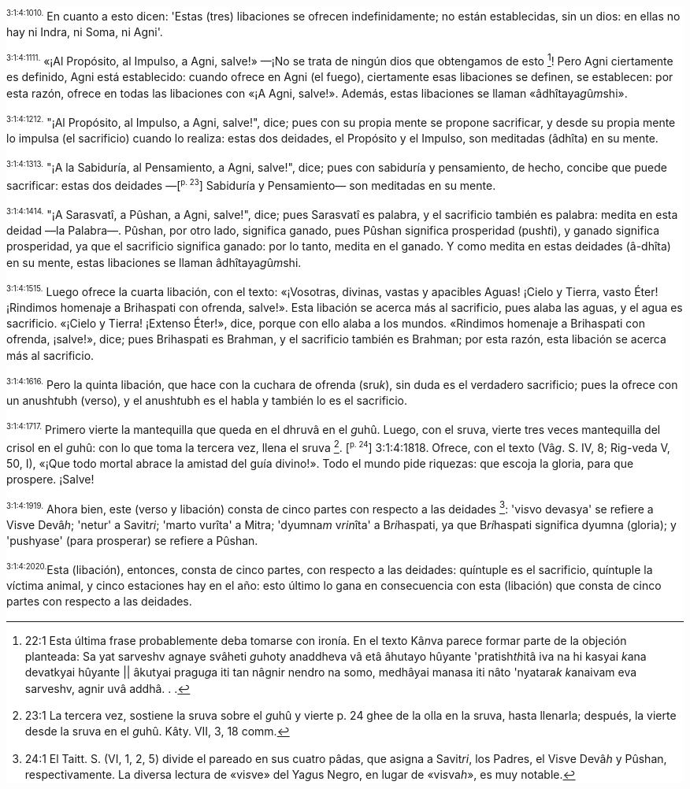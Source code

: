 <span id="v3_1_4_1010"><sup><small>3:1:4:1010.</small></sup></span> En cuanto a esto dicen: 'Estas (tres) libaciones se ofrecen indefinidamente; no están establecidas, sin un dios: en ellas no hay ni Indra, ni Soma, ni Agni'.

<span id="v3_1_4_1111"><sup><small>3:1:4:1111.</small></sup></span> «¡Al Propósito, al Impulso, a Agni, salve!» —¡No se trata de ningún dios que obtengamos de esto [^71]! Pero Agni ciertamente es definido, Agni está establecido: cuando ofrece en Agni (el fuego), ciertamente esas libaciones se definen, se establecen: por esta razón, ofrece en todas las libaciones con «¡A Agni, salve!». Además, estas libaciones se llaman «âdhîtaya<i>g</i>û<i>m</i>shi».

<span id="v3_1_4_1212"><sup><small>3:1:4:1212.</small></sup></span> "¡Al Propósito, al Impulso, a Agni, salve!", dice; pues con su propia mente se propone sacrificar, y desde su propia mente lo impulsa (el sacrificio) cuando lo realiza: estas dos deidades, el Propósito y el Impulso, son meditadas (âdhîta) en su mente.

<span id="v3_1_4_1313"><sup><small>3:1:4:1313.</small></sup></span> "¡A la Sabiduría, al Pensamiento, a Agni, salve!", dice; pues con sabiduría y pensamiento, de hecho, concibe que puede sacrificar: estas dos deidades —<span id="p23">[<sup><small>p. 23</small></sup>]</span> Sabiduría y Pensamiento— son meditadas en su mente.

<span id="v3_1_4_1414"><sup><small>3:1:4:1414.</small></sup></span> "¡A Sarasvatî, a Pûshan, a Agni, salve!", dice; pues Sarasvatî es palabra, y el sacrificio también es palabra: medita en esta deidad —la Palabra—. Pûshan, por otro lado, significa ganado, pues Pûshan significa prosperidad (push<i>t</i>i), y ganado significa prosperidad, ya que el sacrificio significa ganado: por lo tanto, medita en el ganado. Y como medita en estas deidades (â-dhîta) en su mente, estas libaciones se llaman âdhîtaya<i>g</i>û<i>m</i>shi.

<span id="v3_1_4_1515"><sup><small>3:1:4:1515.</small></sup></span> Luego ofrece la cuarta libación, con el texto: «¡Vosotras, divinas, vastas y apacibles Aguas! ¡Cielo y Tierra, vasto Éter! ¡Rindimos homenaje a Brihaspati con ofrenda, salve!». Esta libación se acerca más al sacrificio, pues alaba las aguas, y el agua es sacrificio. «¡Cielo y Tierra! ¡Extenso Éter!», dice, porque con ello alaba a los mundos. «Rindimos homenaje a Brihaspati con ofrenda, ¡salve!», dice; pues Brihaspati es Brahman, y el sacrificio también es Brahman; por esta razón, esta libación se acerca más al sacrificio.

<span id="v3_1_4_1616"><sup><small>3:1:4:1616.</small></sup></span> Pero la quinta libación, que hace con la cuchara de ofrenda (sru<i>k</i>), sin duda es el verdadero sacrificio; pues la ofrece con un anush<i>t</i>ubh (verso), y el anush<i>t</i>ubh es el habla y también lo es el sacrificio.

<span id="v3_1_4_1717"><sup><small>3:1:4:1717.</small></sup></span> Primero vierte la mantequilla que queda en el dhruvâ en el <i>g</i>uhû. Luego, con el sruva, vierte tres veces mantequilla del crisol en el <i>g</i>uhû: con lo que toma la tercera vez, llena el sruva [^72]. <span id="p24">[<sup><small>p. 24</small></sup>]</span> 3:1:4:1818\. Ofrece, con el texto (Vâ<i>g</i>. S. IV, 8; Rig-veda V, 50, I), «¡Que todo mortal abrace la amistad del guía divino!». Todo el mundo pide riquezas: que escoja la gloria, para que prospere. ¡Salve!

<span id="v3_1_4_1919"><sup><small>3:1:4:1919.</small></sup></span> Ahora bien, este (verso y libación) consta de cinco partes con respecto a las deidades [^73]: 'vi<i>s</i>vo devasya' se refiere a Vi<i>s</i>ve Devâ<i>h</i>; 'netur' a Savit<i>ri</i>; 'marto vurîta' a Mitra; 'dyumna<i>m</i> v<i>ri</i><i>n</i>îta' a B<i>ri</i>haspati, ya que B<i>ri</i>haspati significa dyumna (gloria); y 'pushyase' (para prosperar) se refiere a Pûshan.

<span id="v3_1_4_2020"><sup><small>3:1:4:2020.</small></sup></span>Esta (libación), entonces, consta de cinco partes, con respecto a las deidades: quíntuple es el sacrificio, quíntuple la víctima animal, y cinco estaciones hay en el año: esto último lo gana en consecuencia con esta (libación) que consta de cinco partes con respecto a las deidades.


[^43]: 12:1 Es decir, el llamado 'pra<i>n</i>îtâ<i>h</i>', véase parte i, pág. 9, nota. La ofrenda, descrita en los párrafos siguientes, se llama Dîksha<i>n</i>î-yesh<i>t</i>i, 'Ofrenda de Consagración'. En cuanto a las fórmulas utilizadas en la ofrenda, véase Ait. Br. I, 4 y siguientes.
[^44]: 12:2 El pájaro, Vish<i>n</i>u, el sol.
[^45]: 12:3 O bien, el octavo lo trajo al mundo sin desarrollar, como un mârtâ<i>n</i><i>d</i>a (¿un pájaro, o, más probablemente, de acuerdo con Taitt. S. VI, 5, 6, 1, = vy<i>ri</i>ddham â<i>n</i><i>d</i>am, 'un huevo abortado'). Véase Rig-veda Sanhitâ, traducido por MM, pág. 239.
[^46]: 12:4 Sandegha; el Diccionario de San Petersburgo lo toma en el sentido de 'duda, incertidumbre', en este pasaje.
[^47]: 13:1 O, quizás, a la manera de nosotros (anu).
[^48]: 13:2 Muir, OST IV, 15, lee 'parig_ri<i>h</i>n_îyât' en lugar de 'pratig_ri<i>h</i>n_îyât', y traduce: 'que nadie atrape un elefante, porque un elefante participa de la naturaleza del hombre'.
[^49]: 13:3 Para los once Sâmidhenîs ordinarios (elevados al número de quince por repeticiones del primer y último verso), véase la parte i, pág. 102, y para los dos adicionales (dhâyyâ), ib. pág. 112 nota.
[^50]: 13:4 Véase la parte i, pág. 256; para el Samish<i>t</i>aya<i>g</i>us, ib. pág. 262.
[^51]: 14:1 Phâ<i>n</i><i>t</i>a, explicado como las primeras partículas de mantequilla que aparecen al batir (?). La recensión Kâ<i>n</i>va, por otro lado, lee 'â<i>g</i>ya<i>m</i> nishpâ<i>n</i><i>t</i>am' (!) en su lugar. Cf. Taitt. S. VI, 1, 1, 4, Gh<i>ri</i>ta<i>m</i> devânâm, mastu pit<i>ri</i><i>n</i>â<i>m</i>, nishpakvam (es decir, surabhi gh<i>ri</i>tam, 'mantequilla bien sazonada', Sây.) manushyâ<i>n</i>âm; tad vai etat sarvadevatya<i>m</i> yan navanîtam; también Ait. Br. I, 3, â<i>g</i>ya<i>m</i> vai devânâ<i>i>m</i>, surabhi gh<i>ri</i>tam manushyâ<i>n</i>âm, âyutam pit<i>ri</i><i>n</i>â<i>m</i>, navanîta<i>m</i> garbhâ<i>n</i>âm; con la nota de Haug, Trad. pág. 8.
[^52]: 14:2 El texto de Kâ<i>n</i>va (MSS. OW) dice <i>S</i>i<i>s</i>na.
[^53]: 15:1 Sa esha kanînaka<i>h</i> kumâraka iva paribhâsate. Un juego de palabras con la palabra kanînaka, que tiene el doble significado de «joven» y «pupila del ojo». El Diccionario de San Petersburgo también asigna a kumâraka el significado de «globo del ojo» en este (el único) pasaje. La recensión de Kâ<i>n</i>va dice: Sa esha kumâraka iva kanînakâyâm (? tanto «doncella» como «pupila del ojo»).
[^54]: 15:2 «Indra mató a Vritra, su globo ocular se desprendió y se convirtió en colirio». Taitt. S. VI, 1, 1, 5.
[^55]: 15:3 El profesor Delbrück, SF III, 27, lo interpreta así: «Rocía el ojo con la punta de una caña, pues la caña es un rayo capaz de repeler el mal». Pero, si «virakshastâyai» perteneciera a lo que precede, probablemente tendría que interpretarse con «<i>s</i>areshikayâ 'nakti', insertando entre paréntesis la cláusula con «vai», que da la razón; mientras que, en una traducción idiomática, tendría que colocarse al final: Unge los ojos con un tallo de caña para ahuyentar a los malos espíritus, siendo la caña un rayo. Este dativo abstracto de propósito es muy común; generalmente se interpreta con lo que precede, como, por ejemplo, I, 1, 4, 1; 3, 2, 8; 5, 3, 8; 15; [III, 1, 2, 13](Book_2_3_1#v3_1_2_13); [19](Book_2_3_1#v3_1_2_19); ; y, con una cláusula entre paréntesis con 'vai' interviniendo, [III, 2, 1, 13](Book_2_3_2#v3_2_1_13); [IV, 5, 7, 7](Book_2_4_5#v4_5_7_7). No menos común es la construcción análoga con una cláusula con 'ned' p. 16 ('para que no ocurra tal evento') en lugar del dativo del abstracto, cf. I, 2, 1, 8; 9; [IV, 5, 9, 3](Book_2_4_5#v4_5_9_3).
[^56]: 16:1 Ahora interpreto este pasaje de forma diferente a mi interpretación de I, 1, 2, 4 («y, para que este hombre pueda moverse por el aire, sin raíces ni ataduras en ambas direcciones»). Véase también [IV, 1, 1, 20](Book_2_4_1#v4_1_1_20).
[^57]: 16:2 'Tad uttaram evaitad uttarâvat karoti;' 'uttarấm évaitad úttaram karoti', recensión de Kâ<i>n</i>va. Cfr. [pag. 2](Book_2_3_1#p2), nota [1](Book_2_3_1#fn24).
[^58]: 17:1 Véase parte i, pág. 19, nota 2.
[^59]: 17:2 El Taitt. S. VI, 1, 1 permite la opción entre (uno), 2, 3, 5, 6, 7, 9 y 21 tallos; mientras que el Ait. Br. I, 3 menciona sólo el número más alto.
[^60]: 17:3 El texto Kâ<i>n</i>va añade, sa hi <i>k</i>ittânâm îsh<i>t</i>e, 'porque él gobierna sobre los pensamientos'.
[^61]: 17:4 Los Kâ<i>n</i>vas leen, aya<i>m</i> vâva vâkpatir yo 'yam pavate, tad enam esha punâti, 'el señor del habla sin duda es ese soplador (purificador, el viento): por lo tanto, es él quien lo purifica.'
[^62]: 18:1 Véase [p. 8](Book_2_3_1#p8), nota [3](Book_2_3_1#fn34).
[^63]: 18:2 Considero ya<i>g</i><i>ñ</i>iyâsa<i>h</i> como acc. pl. fem., al igual que Mahîdh. Quizás debería traducirse como «para las oraciones propias del sacrificio», con lo cual se asegura de que cada sacerdote use sus propias oraciones durante el sacrificio.
[^64]: 18:3 Para el significado simbólico del cierre de las manos, véase [III, 2, 1, 6](Book_2_3_2#v3_2_1_6); Ait. Br. I, 3, 20.
[^65]: 19:1 Es decir, «svâhâ» en cada fórmula. El Sa<i>m</i>hitâ tiene dos veces «svâhâ» en la última fórmula (svâhâ vâtâd ârabhe svâhâ), a lo que esto podría referirse, pero ninguna recensión del Brâhma<i>n</i>a menciona el «svâhâ» final.
[^66]: 19:2 Literalmente, 'él toma dentro de sí' (como el habla confinada dentro de él a través del silencio).
[^67]: 19:3 Es decir, entra al salón por la puerta principal (este), luego camina por el lado norte del Âhavanîya y el altar, y pasa entre el Gârhapatya y el altar hasta su asiento al sur del Âhavanîya. El Pratiprasthât<i>ri</i> unge y purifica en silencio a la esposa de la Dîkshita y la conduce al salón, ya sea por la puerta principal o por la trasera.
[^23]: 1:1 Abhi-<i>s</i>î, 'yacer o elevarse por encima', con Sây. El Dr. Lindner toma bhûme<i>h</i> como abl. y traduce como 'donde solo yace tierra'. La transcripción de Kâ<i>n</i>va tiene bhûme<i>h</i> (gen.) igualmente en la cláusula precedente: 'tad yad eva varshish<i>th</i>am bhûmes tad eva devaya<i>g</i>ana<i>m</i> syâd yatrânyad bhûmer nâbhi<i>s</i>ayîteto vai devâ, etc.'. Evidentemente, los dioses ascendieron al cielo desde el punto más alto de la tierra, y por lo tanto, el sacrificador debe elegir el lugar más alto disponible. Véase Kâty. VII, 1, 11 scholl.; Lâ<i>t</i>y. S. I, 1, 17, 'na <i>k</i>âsya sthalataram (lugar superior) adûre syât.'
[^24]: 2:1 O 'posterior'; un juego de palabras con la palabra 'uttara', que significa 'superior', 'posterior' e 'izquierdo'. El Dr. Lindner lo interpreta como 'del norte'. Es posible que uttara también se refiera a los altares de Soma (uttara vedi y uttara-vedi) que se prepararían posteriormente (véase [III, 5, 1, 1](Book_2_3_5#v3_5_1_1) ss.) en la parte oriental del terreno de sacrificios.
[^25]: 2:2 El texto de Kâ<i>n</i>va dice: —En consecuencia, Yâ<i>g</i><i>ñ</i>avalkya dijo: «Vârsh<i>n</i>a pretendía sacrificar (ayakshyata). Así que fuimos (¡ayama!) a buscar un lugar de adoración». El conocido como Sâtyaya<i>g</i><i>ñ</i>i dijo: «En verdad, toda esta tierra es divina: hay un lugar de adoración dondequiera que se sacrifique en ella, tras rodearla con un ya<i>g</i>us». Y así lo pensó, pero los sacerdotes oficiantes constituyen sin duda el verdadero lugar de adoración: solo donde los sacerdotes sabios realizan el sacrificio según la debida forma, allí no hay fallos. Esa otra definición no es la característica del lugar de adoración. (Sin iti final).
[^26]: 3:1 Es decir, quien emplea a brahmanes tan hábiles como sacerdotes oficiantes (<i>ri</i>tvi<i>g</i>) puede usar cualquier tipo de terreno sacrificial. Kâty. VII, 1, 18.
[^27]: 3:2 Prâ<i>k</i>îna-va<i>m</i><i>s</i>a (prâg-va<i>m</i><i>s</i>a, K.). Las va<i>m</i><i>s</i>as son las vigas horizontales sostenidas por los cuatro postes esquineros. Primero, se fijan dos vigas transversales a los postes esquineros, que sirven de dinteles para las puertas oriental y occidental. Sobre ellas se colocan vigas de unión, de oeste a este, sobre las que se extienden esteras a modo de techo. El término 'prâ<i>k</i>îna-va<i>m</i><i>s</i>a' se refiere a estas vigas superiores (upari-va<i>m</i><i>s</i>a), y especialmente a la viga central (p<i>ri</i>sh<i>th</i>a-va<i>m</i><i>s</i>a o madhyavala) cuyos extremos descansan en el medio de los dinteles de las puertas oriental y occidental; cf. Sâya<i>n</i>a en Taitt. S. I, 2, 1 (vol. i, págs. 279, 286); Kâty. VII, I, 20 scholl. Dentro del Prâ<i>k</i>îna-va<i>m</i><i>s</i>a se encuentra el fuego Âhavanîya inmediatamente orientado hacia la puerta oriental; El fuego de Gârhapatya, frente a la puerta oeste; entre ambos, el altar; y al sur de este último, el Dakshi<i>n</i>âgni. El cobertizo (vimita) se erigirá en la parte trasera (oeste) del terreno de sacrificio, después de desenterrar las raíces. Se describe como una estructura cuadrada de diez (o doce) codos, algo más alta por delante que por detrás; con puertas a cada lado (excepto, opcionalmente, la del norte). El <i>s</i>âlâ, o sala, medirá veinte codos por diez. Kâty. VII, 1, 19-24 comm.
[^28]: 4:1 (?) Iti nv eva varshâ<i>h</i>. Aparecen las mismas partículas [III, 2, 1, 11](Book_2_3_2#v3_2_1_11). El texto de Kâ<i>n</i>va dice: «para que no hiele en invierno, para que no llueva a cántaros en la estación lluviosa, y para que no haya un calor abrasador en verano».
[^29]: 5:1 El rito descrito en los párrafos siguientes se llama apsudîkshâ, o 'consagración en agua'.
[^30]: 6:1 Será cuadrado y estará cubierto por todos lados con esteras, y con una puerta en el lado este. Kâty. VII, I, 25 scholl.
[^31]: 7:1 El texto dice que cuando se afeita (vapati) el cabello y la barba, \[cuando se afeita a sí mismo (vapate), K.\] se baña. Según esto, parecería que no se baña a menos que se afeite (?). Véase, sin embargo, Kâty. VII, 2, 22, donde se dice que el afeitado es opcional, pero no así, según el comentario, el baño. También parece haber alguna duda en cuanto a dónde debe tener lugar el baño. Mientras que, según Karka, el sacrificador debe bañarse en el recipiente con agua en la tienda; según otras autoridades, debe hacerlo p. 8 en algún estanque u otro tipo de lugar de baño con agua estancada. Cf. Taitt. S. VI, 1, 1, tîrthe snâti; tîrtham eva samânânâm bhavati.
[^32]: 8:1 Ahora tomo pûti (con el Dr. Lindner) en el sentido de «sucio, inmundo, fétido» y corregiría el pasaje (I, 1, 1, 1) en consecuencia. El profesor Ludwig (Göttinger Gel. Anz. 1883, p. 49) propone tomar pûti en el sentido de «puro», tanto aquí como en I, 1, 1, 1.
[^33]: 8:2 La recensión de Kâ<i>n</i>va tiene la mejor lectura: «Pues, de hecho, ahora lo purifican cuando se baña». Según Taitt. S. VI, 1, 1, 3, también bebe (a<i>s</i>nâti) un poco de agua con vistas a la purificación interna.
[^34]: 8:3 Lit. «Porque aquello a quien purificaron (es decir, cuando purifican a alguien) con ghee está verdaderamente bien purificado». El imperfecto es bastante extraño. Véase también [III, 1, 3, 22](Book_2_3_1#v3_1_3_22). Los Kâ<i>n</i>vas dicen: «Porque aquello a quien purifican (yad pûyate) con ghee está verdaderamente bien purificado».
[^35]: 8:4 Prâṅ ivodaṅ = uttarapûrvârdham, Kâty. VII, 2, 15, es decir, «hacia el norte con un ligero giro hacia el este». El Dr. Lindner interpreta «udaṅ» (p. 9) como una explicación de la preposición «ud». Sin embargo, esto no explica el «iva».
[^36]: 9:1 Agne<i>h</i> paryâso bhavati, vâyor anu<i>kh</i>ado (?). El Ya<i>g</i>us Negro p. 10 (TS VI, 1, 1) dice, agnes tûshâdhânam (<i>s</i>alâkopadhâna<i>m</i> tûshâ<i>h</i>, (tatra tantûnâm pûra<i>n</i>a<i>m</i> tûshâdhânam; Sây.), vâyor vâtapânam vâyunâ <i>s</i>osha<i>n</i>a<i>m</i> vâtapânam, S.). La urdimbre (prâ<i>k</i>înatâna) y la trama (otu), por otro lado, son atribuidas por los Ya<i>g</i>us Negros a los Âdityas y a Vi<i>s</i>ve Devâ<i>h</i> respectivamente.
[^37]: 10:1 Praghâta, aparentemente la parte tupida en ambos extremos de la tela, de donde salen los hilos sueltos del nîvi, o fleco sin tejer (thrum). El Yagûs Negro lo atribuye a las plantas.
[^38]: 10:2 Literalmente, 'invicto (ahata), sin lavar'.
[^39]: 10:3 Es decir, si no es una prenda nueva, debe ser una que no haya sido lavada por un lavandero (con mautra, etc.), sino que se use diariamente después del baño.
[^40]: 10:4 O, forma externa, tanu. Su significado a veces se acerca mucho al de «piel», que le asignan los lexicógrafos. Cf. [III, 2, 2, 20](Book_2_3_2#v3_2_2_20); [4, 3, 9](Book_2_3_4#v3_4_3_9).
[^41]: 11:1 Vayasâm, cf. [III, 3, 3, 3](Book_2_3_3#v3_3_3_3). La narración del Krishna dice: «yad anyeshâm vayasâm vîryam yad anyeshâm pasûnâm».
[^42]: 11:2 El profesor Delbrück propone una traducción diferente de este pasaje (Synt. Forsch. III, pág. 25); pero el texto Kâ<i>n</i>va (sâ ta<i>m</i> he<i>s</i>varo 'dbhutam abhi<i>g</i>anitor <i>g</i>âyâyâ vâ garbha<i>m</i> niravadhîd yad yeti tad u hovâ<i>k</i>a) muestra que aquí tenemos que sustituir, con la misma frecuencia, î<i>s</i>vara<i>h</i> por el infinitivo en tos. El Kâ<i>n</i>va yad vâ ('o algo así') también parecería indicar que deberíamos traducir: (como de alguien de quien) hay malos informes: 'él ha cometido algún pecado tal (iti) como producir un aborto'.
[^68]: 20:1 Aunque se supone que todas las fórmulas del Dîkshâ son de carácter 'elevatorio (audgrabha<i>n</i>a)', la designación 'audgrabha<i>n</i>âni (yagû<i>m</i>shi, o fórmulas elevadoras)' se aplica especialmente a las cinco libaciones descritas en los párrafos siguientes. El texto Kâ<i>n</i>va dice:—atha yad etâny avântarâm audgrabha<i>n</i>ânîty âkhyâyanta âhutayo hy etâ âhutir por eva ya<i>g</i><i>ñ</i>a<i>h</i> paroksham iva hi tad yad ya<i>g</i>ur <i>g</i>apaty etena hi tad ya<i>g</i><i>ñ</i>enodg<i>ri</i>bh<i>n</i>îte.
[^69]: 20:2 Ie ya<i>g</i>us para algún objeto 'meditado'.
[^70]: 21:1 Sam-bh<i>ri</i>; sobre el significado técnico de este verbo (equipar, preparar) y del sustantivo sambhâra, véase la parte i, pág. 276, nota 1.
[^71]: 22:1 Esta última frase probablemente deba tomarse con ironía. En el texto Kâ<i>n</i>va parece formar parte de la objeción planteada: Sa yat sarveshv agnaye svâheti <i>g</i>uhoty anaddheva vâ etâ âhutayo hûyante 'pratish<i>th</i>itâ iva na hi kasyai <i>k</i>ana devatkyai hûyante || âkutyai pragu<i>g</i>a iti tan nâgnir nendro na somo, medhâyai manasa iti nâto 'nyatara<i>k</i> <i>k</i>anaivam eva sarveshv, agnir uvâ addhâ. . .
[^72]: 23:1 La tercera vez, sostiene la sruva sobre el <i>g</i>uhû y vierte p. 24 ghee de la olla en la sruva, hasta llenarla; después, la vierte desde la sruva en el <i>g</i>uhû. Kâty. VII, 3, 18 comm.
[^73]: 24:1 El Taitt. S. (VI, 1, 2, 5) divide el pareado en sus cuatro pâdas, que asigna a Savit<i>ri</i>, los Padres, el Vi<i>s</i>ve Devâ<i>h</i> y Pûshan, respectivamente. La diversa lectura de «vi<i>s</i>ve» del Ya<i>g</i>us Negro, en lugar de «vi<i>s</i>va<i>h</i>», es muy notable.
[^74]: 24:2 El autor aquí expone, en sus propias palabras, las razones (mediante 'vai') que han llevado a los maestros mencionados a sostener que al ofrecer esta única oblación se obtienen todos los objetivos propuestos. El texto de Kâ<i>n</i>va incluye el pasaje completo sobre la quíntuple división de la fórmula y la oblación (párrs. 19-21) en el argumento de dichos maestros. Para una descripción detallada del pûr<i>n</i>âhuti, u ofrenda completa, pág. 25, véase parte i, pág. 302, nota 2. Allí se presenta una opinión similar, según la cual la ofrenda completa hace innecesarias otras oblaciones (II, 2, 1, 5).